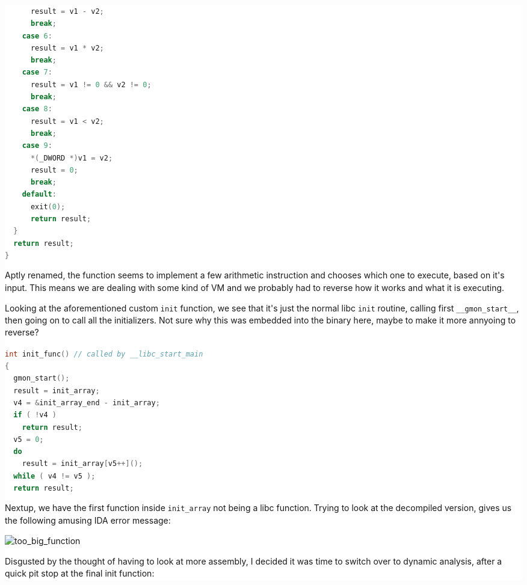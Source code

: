 ```c
      result = v1 - v2;
      break;
    case 6:
      result = v1 * v2;
      break;
    case 7:
      result = v1 != 0 && v2 != 0;
      break;
    case 8:
      result = v1 < v2;
      break;
    case 9:
      *(_DWORD *)v1 = v2;
      result = 0;
      break;
    default:
      exit(0);
      return result;
  }
  return result;
}
```

Aptly renamed, the function seems to implement a few arithmetic instruction and chooses which one to execute, based on it's input. This means we are dealing with some kind of VM and we probably had to reverse how it works and what it is executing.

Looking at the aforementioned custom `init` function, we see that it's just the normal libc `init` routine, calling first `__gmon_start__`, then going on to call all the initializers. Not sure why this was embedded into the binary here, maybe to make it more annyoing to reverse?

```c
int init_func() // called by __libc_start_main
{
  gmon_start();
  result = init_array;
  v4 = &init_array_end - init_array;
  if ( !v4 )
    return result;
  v5 = 0;
  do
    result = init_array[v5++]();
  while ( v4 != v5 );
  return result;
```

Nextup, we have the first function inside `init_array` not being a libc function. Trying to look at the decompiled version, gives us the following amusing IDA error message:

![too_big_function](https://i.imgur.com/Dq4vVYp.png)

Disgusted by the thought of having to look at more assembly, I decided it was time to switch over to dynamic analysis, after a quick pit stop at the final init function:
